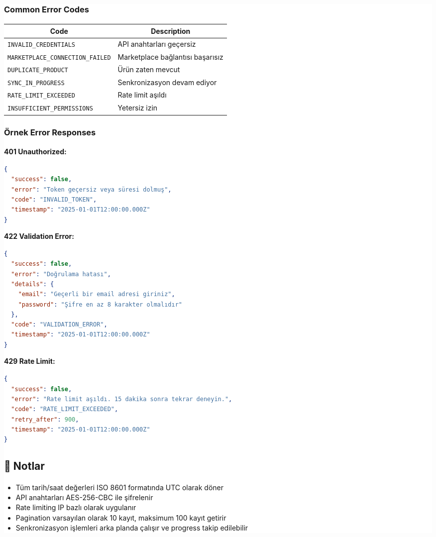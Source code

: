 ### Common Error Codes

| Code | Description |
|------|-------------|
| `INVALID_CREDENTIALS` | API anahtarları geçersiz |
| `MARKETPLACE_CONNECTION_FAILED` | Marketplace bağlantısı başarısız |
| `DUPLICATE_PRODUCT` | Ürün zaten mevcut |
| `SYNC_IN_PROGRESS` | Senkronizasyon devam ediyor |
| `RATE_LIMIT_EXCEEDED` | Rate limit aşıldı |
| `INSUFFICIENT_PERMISSIONS` | Yetersiz izin |

### Örnek Error Responses

**401 Unauthorized:**
```json
{
  "success": false,
  "error": "Token geçersiz veya süresi dolmuş",
  "code": "INVALID_TOKEN",
  "timestamp": "2025-01-01T12:00:00.000Z"
}
```

**422 Validation Error:**
```json
{
  "success": false,
  "error": "Doğrulama hatası",
  "details": {
    "email": "Geçerli bir email adresi giriniz",
    "password": "Şifre en az 8 karakter olmalıdır"
  },
  "code": "VALIDATION_ERROR",
  "timestamp": "2025-01-01T12:00:00.000Z"
}
```

**429 Rate Limit:**
```json
{
  "success": false,
  "error": "Rate limit aşıldı. 15 dakika sonra tekrar deneyin.",
  "code": "RATE_LIMIT_EXCEEDED",
  "retry_after": 900,
  "timestamp": "2025-01-01T12:00:00.000Z"
}
```

## 📝 Notlar

- Tüm tarih/saat değerleri ISO 8601 formatında UTC olarak döner
- API anahtarları AES-256-CBC ile şifrelenir
- Rate limiting IP bazlı olarak uygulanır
- Pagination varsayılan olarak 10 kayıt, maksimum 100 kayıt getirir
- Senkronizasyon işlemleri arka planda çalışır ve progress takip edilebilir 
